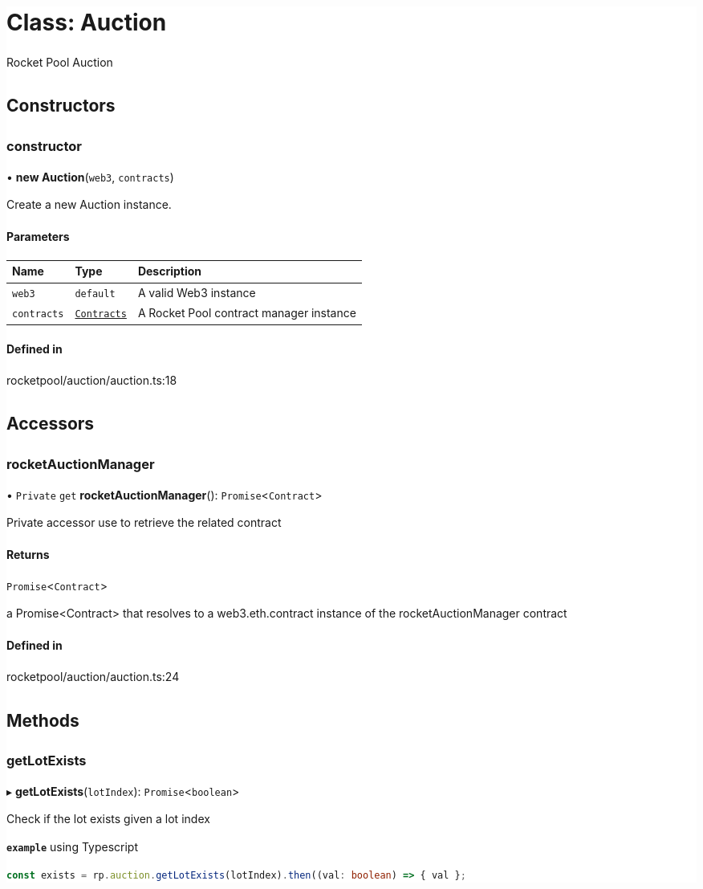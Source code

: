 # Class: Auction

Rocket Pool Auction

## Constructors

### constructor

• **new Auction**(`web3`, `contracts`)

Create a new Auction instance.

#### Parameters

| Name | Type | Description |
| :------ | :------ | :------ |
| `web3` | `default` | A valid Web3 instance |
| `contracts` | [`Contracts`](Contracts.md) | A Rocket Pool contract manager instance |

#### Defined in

rocketpool/auction/auction.ts:18

## Accessors

### rocketAuctionManager

• `Private` `get` **rocketAuctionManager**(): `Promise`<`Contract`\>

Private accessor use to retrieve the related contract

#### Returns

`Promise`<`Contract`\>

a Promise<Contract\> that resolves to a web3.eth.contract instance of the rocketAuctionManager contract

#### Defined in

rocketpool/auction/auction.ts:24

## Methods

### getLotExists

▸ **getLotExists**(`lotIndex`): `Promise`<`boolean`\>

Check if the lot exists given a lot index

**`example`** using Typescript
```ts
const exists = rp.auction.getLotExists(lotIndex).then((val: boolean) => { val };
```
